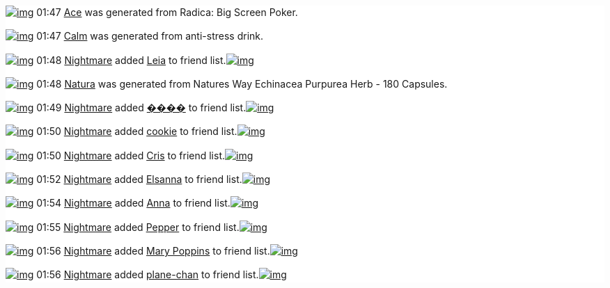 [![img](http://www.deviantsart.com/39vtgoo.png)](http://www.barcodekanojo.com/kanojo/3143323/Ace) 01:47 [Ace](http://www.barcodekanojo.com/kanojo/3143323/Ace) was generated from Radica: Big Screen Poker.

[![img](http://www.deviantsart.com/22bse95.png)](http://www.barcodekanojo.com/kanojo/3143324/Calm) 01:47 [Calm](http://www.barcodekanojo.com/kanojo/3143324/Calm) was generated from anti-stress drink.

[![img](http://www.deviantsart.com/k1uom4.jpeg)](http://www.barcodekanojo.com/user/479031/Nightmare) 01:48 [Nightmare](http://www.barcodekanojo.com/user/479031/Nightmare) added [Leia](http://www.barcodekanojo.com/kanojo/2411944/Leia) to friend list.[![img](http://www.deviantsart.com/1god1ik.png)](http://www.barcodekanojo.com/kanojo/2411944/Leia) 

[![img](http://www.deviantsart.com/fun533.png)](http://www.barcodekanojo.com/kanojo/3143325/Natura) 01:48 [Natura](http://www.barcodekanojo.com/kanojo/3143325/Natura) was generated from Natures Way Echinacea Purpurea Herb - 180 Capsules.

[![img](http://www.deviantsart.com/k1uom4.jpeg)](http://www.barcodekanojo.com/user/479031/Nightmare) 01:49 [Nightmare](http://www.barcodekanojo.com/user/479031/Nightmare) added [����](http://www.barcodekanojo.com/kanojo/3039209/%EF%BF%BD%EF%BF%BD%EF%BF%BD%EF%BF%BD) to friend list.[![img](http://www.deviantsart.com/392sp7e.png)](http://www.barcodekanojo.com/kanojo/3039209/%EF%BF%BD%EF%BF%BD%EF%BF%BD%EF%BF%BD) 

[![img](http://www.deviantsart.com/k1uom4.jpeg)](http://www.barcodekanojo.com/user/479031/Nightmare) 01:50 [Nightmare](http://www.barcodekanojo.com/user/479031/Nightmare) added [cookie](http://www.barcodekanojo.com/kanojo/2645126/cookie) to friend list.[![img](http://www.deviantsart.com/21cn8j.png)](http://www.barcodekanojo.com/kanojo/2645126/cookie) 

[![img](http://www.deviantsart.com/k1uom4.jpeg)](http://www.barcodekanojo.com/user/479031/Nightmare) 01:50 [Nightmare](http://www.barcodekanojo.com/user/479031/Nightmare) added [Cris](http://www.barcodekanojo.com/kanojo/2892492/Cris) to friend list.[![img](http://www.deviantsart.com/132hm3u.png)](http://www.barcodekanojo.com/kanojo/2892492/Cris) 

[![img](http://www.deviantsart.com/k1uom4.jpeg)](http://www.barcodekanojo.com/user/479031/Nightmare) 01:52 [Nightmare](http://www.barcodekanojo.com/user/479031/Nightmare) added [Elsanna](http://www.barcodekanojo.com/kanojo/2985187/Elsanna) to friend list.[![img](http://www.deviantsart.com/8m9k8h.png)](http://www.barcodekanojo.com/kanojo/2985187/Elsanna) 

[![img](http://www.deviantsart.com/k1uom4.jpeg)](http://www.barcodekanojo.com/user/479031/Nightmare) 01:54 [Nightmare](http://www.barcodekanojo.com/user/479031/Nightmare) added [Anna](http://www.barcodekanojo.com/kanojo/2852418/Anna) to friend list.[![img](http://www.deviantsart.com/206g4kb.png)](http://www.barcodekanojo.com/kanojo/2852418/Anna) 

[![img](http://www.deviantsart.com/k1uom4.jpeg)](http://www.barcodekanojo.com/user/479031/Nightmare) 01:55 [Nightmare](http://www.barcodekanojo.com/user/479031/Nightmare) added [Pepper](http://www.barcodekanojo.com/kanojo/2662226/Pepper) to friend list.[![img](http://www.deviantsart.com/odu230.png)](http://www.barcodekanojo.com/kanojo/2662226/Pepper) 

[![img](http://www.deviantsart.com/k1uom4.jpeg)](http://www.barcodekanojo.com/user/479031/Nightmare) 01:56 [Nightmare](http://www.barcodekanojo.com/user/479031/Nightmare) added [Mary Poppins](http://www.barcodekanojo.com/kanojo/3004463/Mary%20Poppins) to friend list.[![img](http://www.deviantsart.com/3aloc0k.png)](http://www.barcodekanojo.com/kanojo/3004463/Mary%20Poppins) 

[![img](http://www.deviantsart.com/k1uom4.jpeg)](http://www.barcodekanojo.com/user/479031/Nightmare) 01:56 [Nightmare](http://www.barcodekanojo.com/user/479031/Nightmare) added [plane-chan](http://www.barcodekanojo.com/kanojo/2945553/plane-chan) to friend list.[![img](http://www.deviantsart.com/1f7t5or.png)](http://www.barcodekanojo.com/kanojo/2945553/plane-chan) 
